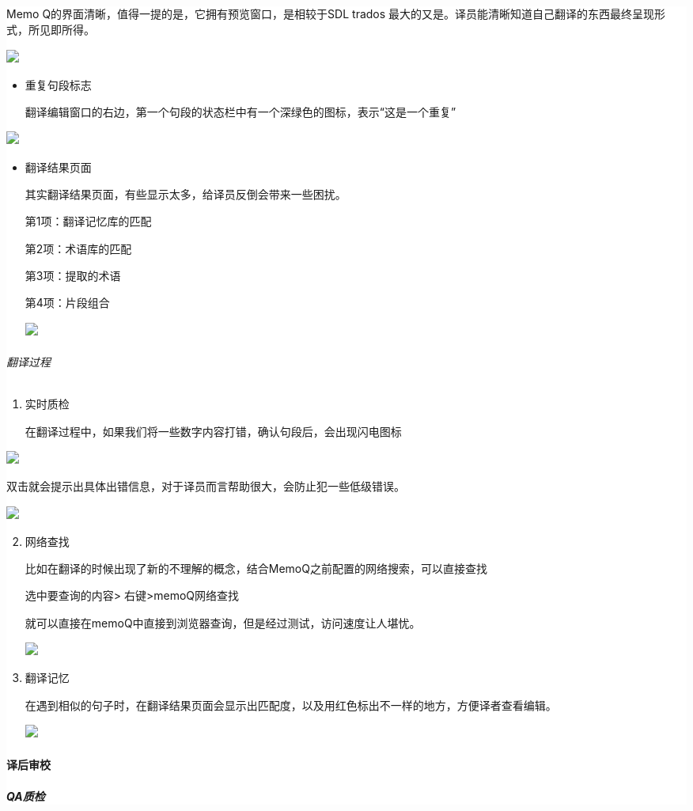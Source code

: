 Memo Q的界面清晰，值得一提的是，它拥有预览窗口，是相较于SDL trados 最大的又是。译员能清晰知道自己翻译的东西最终呈现形式，所见即所得。

![](https://github.com/CATatPKU/CAT-tools/blob/master/image/Humi_19.png)



- 重复句段标志

  翻译编辑窗口的右边，第一个句段的状态栏中有一个深绿色的图标，表示“这是一个重复”

 ![](https://github.com/CATatPKU/CAT-tools/blob/master/image/Humi_20.png)

- 翻译结果页面

  其实翻译结果页面，有些显示太多，给译员反倒会带来一些困扰。

  第1项：翻译记忆库的匹配

  第2项：术语库的匹配

  第3项：提取的术语

  第4项：片段组合

  ![](https://github.com/CATatPKU/CAT-tools/blob/master/image/Humi_21.png)

###### 翻译过程

1. 实时质检

   在翻译过程中，如果我们将一些数字内容打错，确认句段后，会出现闪电图标

  ![](https://github.com/CATatPKU/CAT-tools/blob/master/image/Humi_22.png)

   双击就会提示出具体出错信息，对于译员而言帮助很大，会防止犯一些低级错误。

   ![](https://github.com/CATatPKU/CAT-tools/blob/master/image/Humi_23.png)



2. 网络查找

   比如在翻译的时候出现了新的不理解的概念，结合MemoQ之前配置的网络搜索，可以直接查找

   选中要查询的内容> 右键>memoQ网络查找

   就可以直接在memoQ中直接到浏览器查询，但是经过测试，访问速度让人堪忧。

   ![](https://github.com/CATatPKU/CAT-tools/blob/master/image/Humi_24.png)

3. 翻译记忆

   在遇到相似的句子时，在翻译结果页面会显示出匹配度，以及用红色标出不一样的地方，方便译者查看编辑。

   ![](https://github.com/CATatPKU/CAT-tools/blob/master/image/Humi_25.png)

#### 译后审校

##### QA质检
